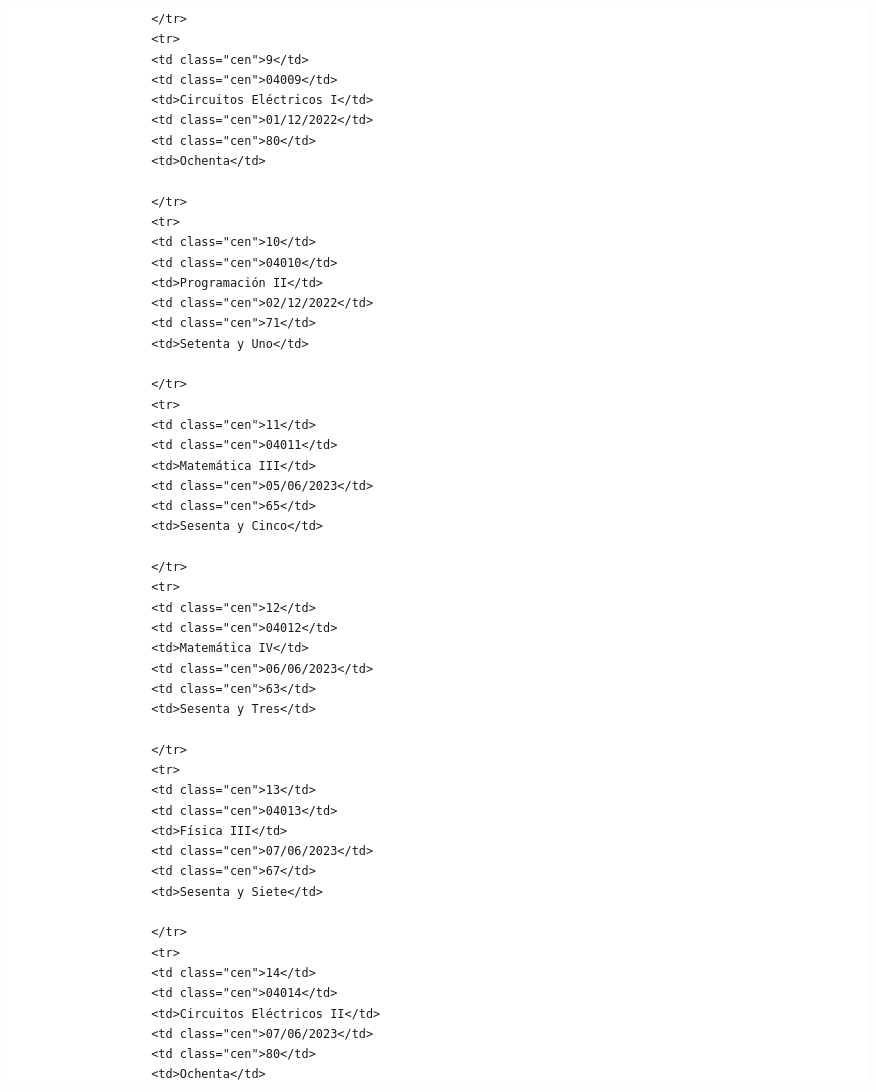                        </tr>
                        <tr>
                        <td class="cen">9</td>
                        <td class="cen">04009</td>
                        <td>Circuitos Eléctricos I</td>
                        <td class="cen">01/12/2022</td>
                        <td class="cen">80</td>
                        <td>Ochenta</td>
                  
                        </tr>
                        <tr>
                        <td class="cen">10</td>
                        <td class="cen">04010</td>
                        <td>Programación II</td>
                        <td class="cen">02/12/2022</td>
                        <td class="cen">71</td>
                        <td>Setenta y Uno</td>
                  
                        </tr>
                        <tr>
                        <td class="cen">11</td>
                        <td class="cen">04011</td>
                        <td>Matemática III</td>
                        <td class="cen">05/06/2023</td>
                        <td class="cen">65</td>
                        <td>Sesenta y Cinco</td>
                  
                        </tr>
                        <tr>
                        <td class="cen">12</td>
                        <td class="cen">04012</td>
                        <td>Matemática IV</td>
                        <td class="cen">06/06/2023</td>
                        <td class="cen">63</td>
                        <td>Sesenta y Tres</td>
                  
                        </tr>
                        <tr>
                        <td class="cen">13</td>
                        <td class="cen">04013</td>
                        <td>Física III</td>
                        <td class="cen">07/06/2023</td>
                        <td class="cen">67</td>
                        <td>Sesenta y Siete</td>
                  
                        </tr>
                        <tr>
                        <td class="cen">14</td>
                        <td class="cen">04014</td>
                        <td>Circuitos Eléctricos II</td>
                        <td class="cen">07/06/2023</td>
                        <td class="cen">80</td>
                        <td>Ochenta</td>
                  
